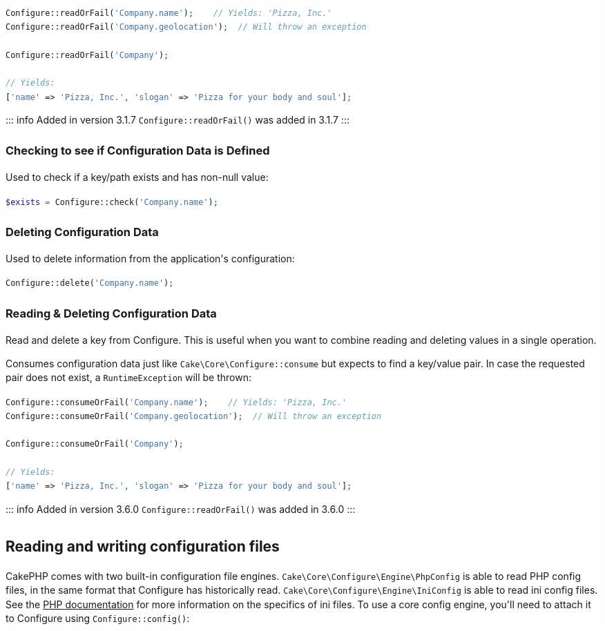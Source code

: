 ``` php
Configure::readOrFail('Company.name');    // Yields: 'Pizza, Inc.'
Configure::readOrFail('Company.geolocation');  // Will throw an exception

Configure::readOrFail('Company');

// Yields:
['name' => 'Pizza, Inc.', 'slogan' => 'Pizza for your body and soul'];
```

::: info Added in version 3.1.7
`Configure::readOrFail()` was added in 3.1.7
:::

### Checking to see if Configuration Data is Defined

Used to check if a key/path exists and has non-null value:

``` php
$exists = Configure::check('Company.name');
```

### Deleting Configuration Data

Used to delete information from the application's configuration:

``` php
Configure::delete('Company.name');
```

### Reading & Deleting Configuration Data

Read and delete a key from Configure. This is useful when you want to
combine reading and deleting values in a single operation.

Consumes configuration data just like `Cake\Core\Configure::consume`
but expects to find a key/value pair. In case the requested pair does not
exist, a `RuntimeException` will be thrown:

``` php
Configure::consumeOrFail('Company.name');    // Yields: 'Pizza, Inc.'
Configure::consumeOrFail('Company.geolocation');  // Will throw an exception

Configure::consumeOrFail('Company');

// Yields:
['name' => 'Pizza, Inc.', 'slogan' => 'Pizza for your body and soul'];
```

::: info Added in version 3.6.0
`Configure::readOrFail()` was added in 3.6.0
:::

## Reading and writing configuration files

CakePHP comes with two built-in configuration file engines.
`Cake\Core\Configure\Engine\PhpConfig` is able to read PHP config
files, in the same format that Configure has historically read.
`Cake\Core\Configure\Engine\IniConfig` is able to read ini config
files. See the [PHP documentation](https://php.net/parse_ini_file) for more
information on the specifics of ini files. To use a core config engine, you'll
need to attach it to Configure using `Configure::config()`:
